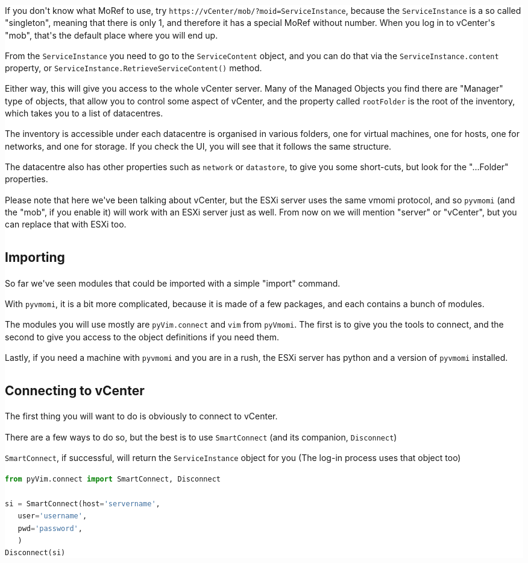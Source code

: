 If you don't know what MoRef to use, try `https://vCenter/mob/?moid=ServiceInstance`, because the `ServiceInstance` is a so called "singleton", meaning that there is only 1, and therefore it has a special MoRef without number. When you log in to vCenter's "mob", that's the default place where you will end up.

From the `ServiceInstance` you need to go to the `ServiceContent` object, and you can do that via the `ServiceInstance.content` property, or `ServiceInstance.RetrieveServiceContent()` method.

Either way, this will give you access to the whole vCenter server. Many of the Managed Objects you find there are "Manager" type of objects, that allow you to control some aspect of vCenter, and the property called `rootFolder` is the root of the inventory, which takes you to a list of datacentres.

The inventory is accessible under each datacentre is organised in various folders, one for virtual machines, one for hosts, one for networks, and one for storage. If you check the UI, you will see that it follows the same structure.

The datacentre also has other properties such as `network` or `datastore`, to give you some short-cuts, but look for the "…Folder" properties.

Please note that here we've been talking about vCenter, but the ESXi server uses the same vmomi protocol, and so `pyvmomi` (and the "mob", if you enable it) will work with an ESXi server just as well. From now on we will mention "server" or "vCenter", but you can replace that with ESXi too.


## Importing ##

So far we've seen modules that could be imported with a simple "import" command.

With `pyvmomi`, it is a bit more complicated, because it is made of a few packages, and each contains a bunch of modules.

The modules you will use mostly are `pyVim.connect` and `vim` from `pyVmomi`. The first is to give you the tools to connect, and the second to give you access to the object definitions if you need them.

Lastly, if you need a machine with `pyvmomi` and you are in a rush, the ESXi server has python and a version of `pyvmomi` installed.

## Connecting to vCenter ##

The first thing you will want to do is obviously to connect to vCenter.

There are a few ways to do so, but the best is to use `SmartConnect` (and its companion, `Disconnect`)

`SmartConnect`, if successful, will return the `ServiceInstance` object for you (The log-in process uses that object too)

```python
from pyVim.connect import SmartConnect, Disconnect

si = SmartConnect(host='servername',
   user='username',
   pwd='password',
   )
Disconnect(si)
```
